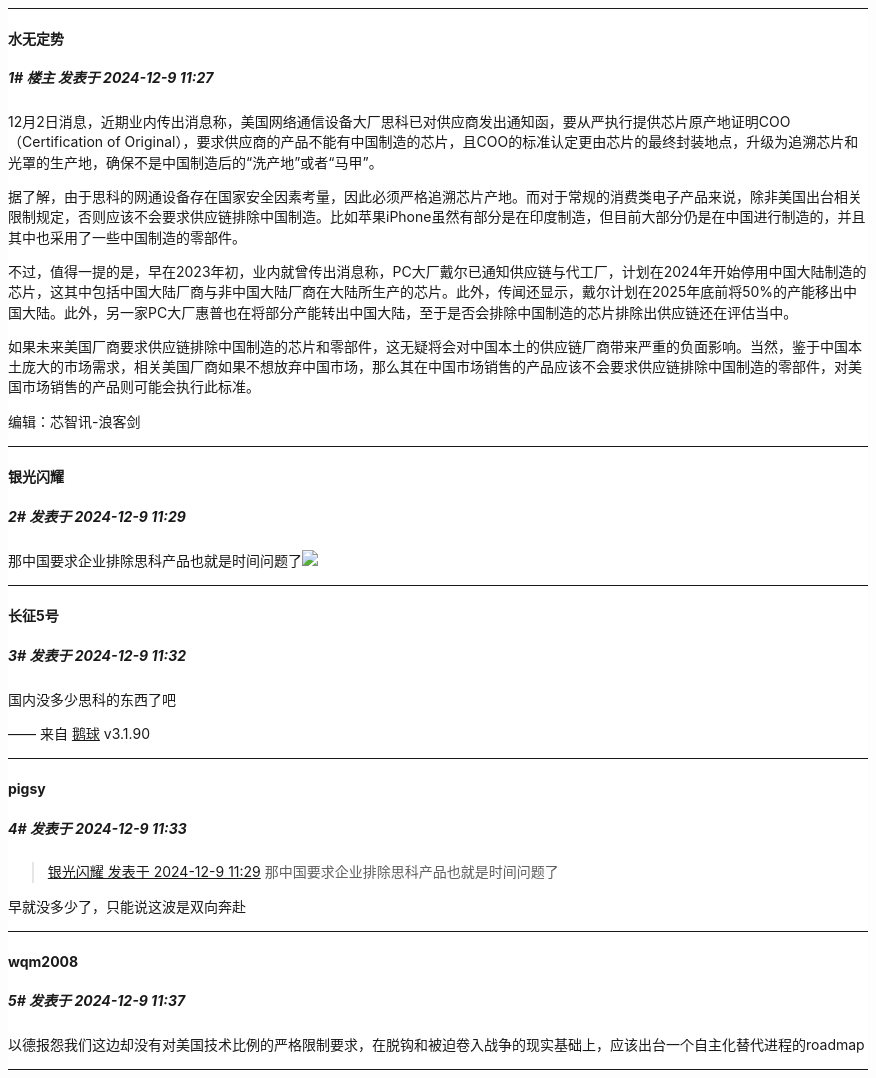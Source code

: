 ﻿
*****

####  水无定势  
##### 1#       楼主       发表于 2024-12-9 11:27

12月2日消息，近期业内传出消息称，美国网络通信设备大厂思科已对供应商发出通知函，要从严执行提供芯片原产地证明COO（Certification of Original），要求供应商的产品不能有中国制造的芯片，且COO的标准认定更由芯片的最终封装地点，升级为追溯芯片和光罩的生产地，确保不是中国制造后的“洗产地”或者“马甲”。

据了解，由于思科的网通设备存在国家安全因素考量，因此必须严格追溯芯片产地。而对于常规的消费类电子产品来说，除非美国出台相关限制规定，否则应该不会要求供应链排除中国制造。比如苹果iPhone虽然有部分是在印度制造，但目前大部分仍是在中国进行制造的，并且其中也采用了一些中国制造的零部件。

不过，值得一提的是，早在2023年初，业内就曾传出消息称，PC大厂戴尔已通知供应链与代工厂，计划在2024年开始停用中国大陆制造的芯片，这其中包括中国大陆厂商与非中国大陆厂商在大陆所生产的芯片。此外，传闻还显示，戴尔计划在2025年底前将50%的产能移出中国大陆。此外，另一家PC大厂惠普也在将部分产能转出中国大陆，至于是否会排除中国制造的芯片排除出供应链还在评估当中。

如果未来美国厂商要求供应链排除中国制造的芯片和零部件，这无疑将会对中国本土的供应链厂商带来严重的负面影响。当然，鉴于中国本土庞大的市场需求，相关美国厂商如果不想放弃中国市场，那么其在中国市场销售的产品应该不会要求供应链排除中国制造的零部件，对美国市场销售的产品则可能会执行此标准。

编辑：芯智讯-浪客剑

*****

####  银光闪耀  
##### 2#       发表于 2024-12-9 11:29

那中国要求企业排除思科产品也就是时间问题了<img src="https://static.saraba1st.com/image/smiley/face2017/049.png" referrerpolicy="no-referrer">

*****

####  长征5号  
##### 3#       发表于 2024-12-9 11:32

国内没多少思科的东西了吧

—— 来自 [鹅球](https://www.pgyer.com/GcUxKd4w) v3.1.90

*****

####  pigsy  
##### 4#       发表于 2024-12-9 11:33

<blockquote><a href="httphttps://bbs.saraba1st.com/2b/forum.php?mod=redirect&amp;goto=findpost&amp;pid=66879279&amp;ptid=2209857" target="_blank">银光闪耀 发表于 2024-12-9 11:29</a>
那中国要求企业排除思科产品也就是时间问题了</blockquote>
早就没多少了，只能说这波是双向奔赴

*****

####  wqm2008  
##### 5#       发表于 2024-12-9 11:37

以德报怨我们这边却没有对美国技术比例的严格限制要求，在脱钩和被迫卷入战争的现实基础上，应该出台一个自主化替代进程的roadmap

*****

